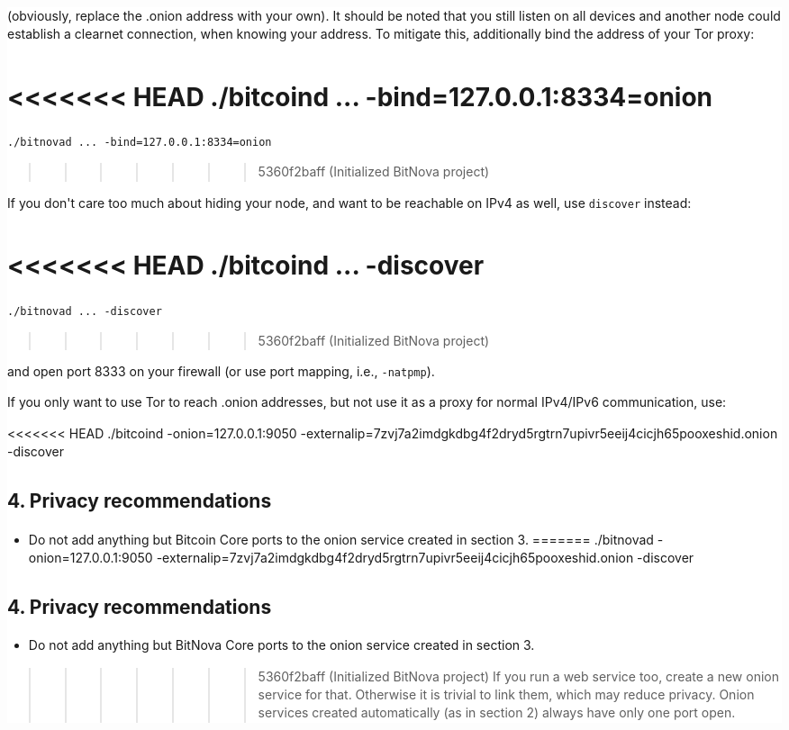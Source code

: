 (obviously, replace the .onion address with your own). It should be noted that you still
listen on all devices and another node could establish a clearnet connection, when knowing
your address. To mitigate this, additionally bind the address of your Tor proxy:

<<<<<<< HEAD
    ./bitcoind ... -bind=127.0.0.1:8334=onion
=======
    ./bitnovad ... -bind=127.0.0.1:8334=onion
>>>>>>> 5360f2baff (Initialized BitNova project)

If you don't care too much about hiding your node, and want to be reachable on IPv4
as well, use `discover` instead:

<<<<<<< HEAD
    ./bitcoind ... -discover
=======
    ./bitnovad ... -discover
>>>>>>> 5360f2baff (Initialized BitNova project)

and open port 8333 on your firewall (or use port mapping, i.e., `-natpmp`).

If you only want to use Tor to reach .onion addresses, but not use it as a proxy
for normal IPv4/IPv6 communication, use:

<<<<<<< HEAD
    ./bitcoind -onion=127.0.0.1:9050 -externalip=7zvj7a2imdgkdbg4f2dryd5rgtrn7upivr5eeij4cicjh65pooxeshid.onion -discover

## 4. Privacy recommendations

- Do not add anything but Bitcoin Core ports to the onion service created in section 3.
=======
    ./bitnovad -onion=127.0.0.1:9050 -externalip=7zvj7a2imdgkdbg4f2dryd5rgtrn7upivr5eeij4cicjh65pooxeshid.onion -discover

## 4. Privacy recommendations

- Do not add anything but BitNova Core ports to the onion service created in section 3.
>>>>>>> 5360f2baff (Initialized BitNova project)
  If you run a web service too, create a new onion service for that.
  Otherwise it is trivial to link them, which may reduce privacy. Onion
  services created automatically (as in section 2) always have only one port
  open.
